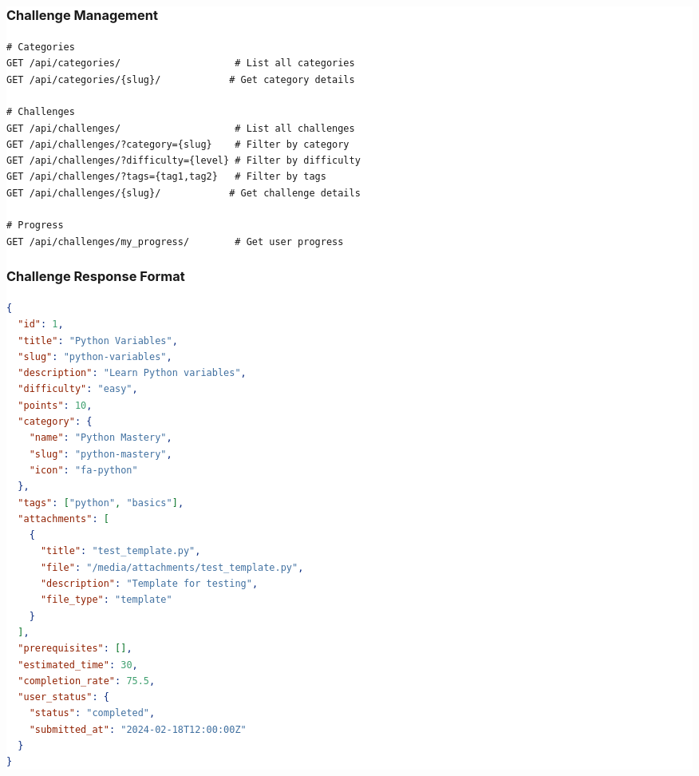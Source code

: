 ### Challenge Management

```http
# Categories
GET /api/categories/                    # List all categories
GET /api/categories/{slug}/            # Get category details

# Challenges
GET /api/challenges/                    # List all challenges
GET /api/challenges/?category={slug}    # Filter by category
GET /api/challenges/?difficulty={level} # Filter by difficulty
GET /api/challenges/?tags={tag1,tag2}   # Filter by tags
GET /api/challenges/{slug}/            # Get challenge details

# Progress
GET /api/challenges/my_progress/        # Get user progress
```

### Challenge Response Format

```json
{
  "id": 1,
  "title": "Python Variables",
  "slug": "python-variables",
  "description": "Learn Python variables",
  "difficulty": "easy",
  "points": 10,
  "category": {
    "name": "Python Mastery",
    "slug": "python-mastery",
    "icon": "fa-python"
  },
  "tags": ["python", "basics"],
  "attachments": [
    {
      "title": "test_template.py",
      "file": "/media/attachments/test_template.py",
      "description": "Template for testing",
      "file_type": "template"
    }
  ],
  "prerequisites": [],
  "estimated_time": 30,
  "completion_rate": 75.5,
  "user_status": {
    "status": "completed",
    "submitted_at": "2024-02-18T12:00:00Z"
  }
}
```
